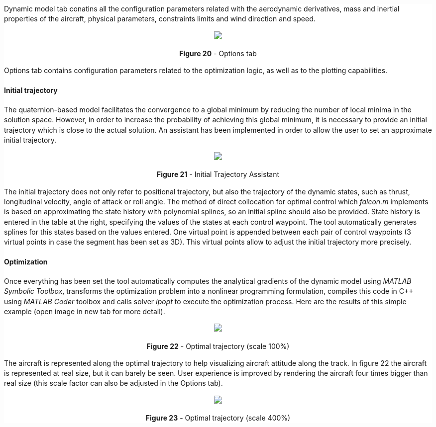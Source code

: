 Dynamic model tab conatins all the configuration parameters related with the aerodynamic derivatives, mass and inertial properties of the aircraft, physical parameters, constraints limits and wind direction and speed. 

<figure>
    <p align="center"><img src="/assets/img/article_images/rbar_020.png" width="80%"></p>    
    <figcaption><p align="center"><b>Figure 20</b> - Options tab</p></figcaption>
</figure>

Options tab contains configuration parameters related to the optimization logic, as well as to the plotting capabilities.

#### Initial trajectory

The quaternion-based model facilitates the convergence to a global minimum by reducing the number of local minima in the solution space. However, in order to increase the probability of achieving this global minimum, it is necessary to provide an initial trajectory which is close to the actual solution. An assistant has been implemented in order to allow the user to set an approximate initial trajectory.

<figure>
    <p align="center"><img src="/assets/img/article_images/rbar_021.png" width="80%"></p>    
    <figcaption><p align="center"><b>Figure 21</b> - Initial Trajectory Assistant</p></figcaption>
</figure>

The initial trajectory does not only refer to positional trajectory, but also the trajectory of the dynamic states, such as thrust, longitudinal velocity, angle of attack or roll angle. The method of direct collocation for optimal control which *falcon.m* implements is based on approximating the state history with polynomial splines, so an initial spline should also be provided. State history is entered in the table at the right, specifying the values of the states at each control waypoint. The tool automatically generates splines for this states based on the values entered. One virtual point is appended between each pair of control waypoints (3 virtual points in case the segment has been set as 3D). This virtual points allow to adjust the initial trajectory more precisely.

#### Optimization

Once everything has been set the tool automatically computes the analytical gradients of the dynamic model using *MATLAB Symbolic Toolbox*, transforms the optimization problem into a nonlinear programming formulation, compiles this code in C++ using *MATLAB Coder* toolbox and calls solver *Ipopt* to execute the optimization process. Here are the results of this simple example (open image in new tab for more detail).

<figure>
    <p align="center"><img src="/assets/img/article_images/rbar_022.png" width="80%"></p>    
    <figcaption><p align="center"><b>Figure 22</b> - Optimal trajectory (scale 100%)</p></figcaption>
</figure>

The aircraft is represented along the optimal trajectory to help visualizing aircraft attitude along the track. In figure 22 the aircraft is represented at real size, but it can barely be seen. User experience is improved by rendering the aircraft four times bigger than real size (this scale factor can also be adjusted in the Options tab).

<figure>
    <p align="center"><img src="/assets/img/article_images/rbar_023.png" width="80%"></p>    
    <figcaption><p align="center"><b>Figure 23</b> - Optimal trajectory (scale 400%)</p></figcaption>
</figure>

